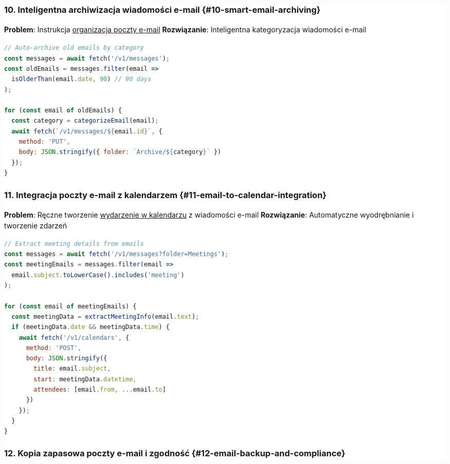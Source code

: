 ### 10. Inteligentna archiwizacja wiadomości e-mail {#10-smart-email-archiving}

**Problem**: Instrukcja [organizacja poczty e-mail](https://en.wikipedia.org/wiki/Email_management)
**Rozwiązanie**: Inteligentna kategoryzacja wiadomości e-mail

```javascript
// Auto-archive old emails by category
const messages = await fetch('/v1/messages');
const oldEmails = messages.filter(email =>
  isOlderThan(email.date, 90) // 90 days
);

for (const email of oldEmails) {
  const category = categorizeEmail(email);
  await fetch(`/v1/messages/${email.id}`, {
    method: 'PUT',
    body: JSON.stringify({ folder: `Archive/${category}` })
  });
}
```

### 11. Integracja poczty e-mail z kalendarzem {#11-email-to-calendar-integration}

**Problem**: Ręczne tworzenie [wydarzenie w kalendarzu](https://tools.ietf.org/html/rfc4791) z wiadomości e-mail
**Rozwiązanie**: Automatyczne wyodrębnianie i tworzenie zdarzeń

```javascript
// Extract meeting details from emails
const messages = await fetch('/v1/messages?folder=Meetings');
const meetingEmails = messages.filter(email =>
  email.subject.toLowerCase().includes('meeting')
);

for (const email of meetingEmails) {
  const meetingData = extractMeetingInfo(email.text);
  if (meetingData.date && meetingData.time) {
    await fetch('/v1/calendars', {
      method: 'POST',
      body: JSON.stringify({
        title: email.subject,
        start: meetingData.datetime,
        attendees: [email.from, ...email.to]
      })
    });
  }
}
```

### 12. Kopia zapasowa poczty e-mail i zgodność {#12-email-backup-and-compliance}
